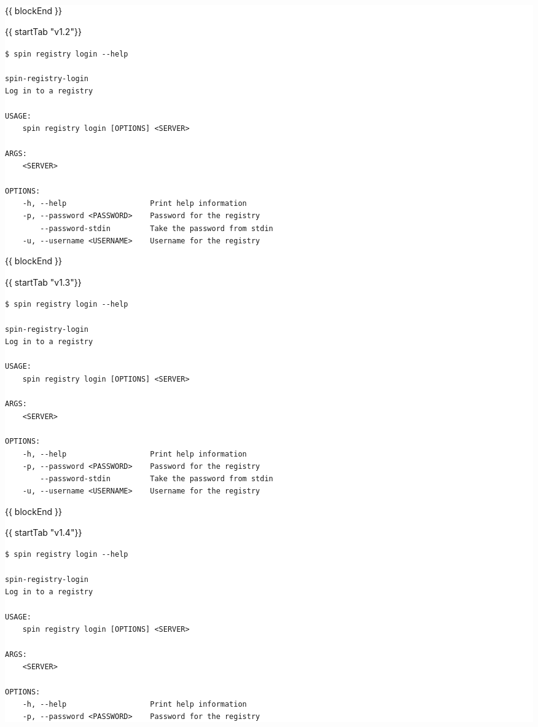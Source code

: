 {{ blockEnd }}

{{ startTab "v1.2"}}



```console
$ spin registry login --help

spin-registry-login 
Log in to a registry

USAGE:
    spin registry login [OPTIONS] <SERVER>

ARGS:
    <SERVER>    

OPTIONS:
    -h, --help                   Print help information
    -p, --password <PASSWORD>    Password for the registry
        --password-stdin         Take the password from stdin
    -u, --username <USERNAME>    Username for the registry
```

{{ blockEnd }}

{{ startTab "v1.3"}}



```console
$ spin registry login --help

spin-registry-login 
Log in to a registry

USAGE:
    spin registry login [OPTIONS] <SERVER>

ARGS:
    <SERVER>    

OPTIONS:
    -h, --help                   Print help information
    -p, --password <PASSWORD>    Password for the registry
        --password-stdin         Take the password from stdin
    -u, --username <USERNAME>    Username for the registry
```

{{ blockEnd }}

{{ startTab "v1.4"}}



```console
$ spin registry login --help

spin-registry-login 
Log in to a registry

USAGE:
    spin registry login [OPTIONS] <SERVER>

ARGS:
    <SERVER>    

OPTIONS:
    -h, --help                   Print help information
    -p, --password <PASSWORD>    Password for the registry
```